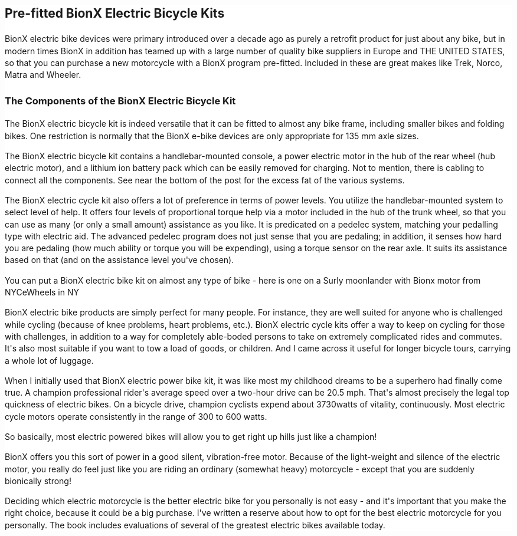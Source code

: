 ## Pre-fitted BionX Electric Bicycle Kits

BionX electric bike devices were primary introduced over a decade ago as purely a retrofit product for just about any bike, but in modern times BionX in addition has teamed up with a large number of quality bike suppliers in Europe and THE UNITED STATES, so that you can purchase a new motorcycle with a BionX program pre-fitted. Included in these are great makes like Trek, Norco, Matra and Wheeler.

### The Components of the BionX Electric Bicycle Kit

The BionX electric bicycle kit is indeed versatile that it can be fitted to almost any bike frame, including smaller bikes and folding bikes. One restriction is normally that the BionX e-bike devices are only appropriate for 135 mm axle sizes.

The BionX electric bicycle kit contains a handlebar-mounted console, a power electric motor in the hub of the rear wheel (hub electric motor), and a lithium ion battery pack which can be easily removed for charging. Not to mention, there is cabling to connect all the components. See near the bottom of the post for the excess fat of the various systems.

The BionX electric cycle kit also offers a lot of preference in terms of power levels. You utilize the handlebar-mounted system to select level of help. It offers four levels of proportional torque help via a motor included in the hub of the trunk wheel, so that you can use as many (or only a small amount) assistance as you like. It is predicated on a pedelec system, matching your pedalling type with electric aid. The advanced pedelec program does not just sense that you are pedaling; in addition, it senses how hard you are pedaling (how much ability or torque you will be expending), using a torque sensor on the rear axle. It suits its assistance based on that (and on the assistance level you've chosen).

You can put a BionX electric bike kit on almost any type of bike - here is one on a Surly moonlander with Bionx motor from NYCeWheels in NY

BionX electric bike products are simply perfect for many people. For instance, they are well suited for anyone who is challenged while cycling (because of knee problems, heart problems, etc.). BionX electric cycle kits offer a way to keep on cycling for those with challenges, in addition to a way for completely able-boded persons to take on extremely complicated rides and commutes. It's also most suitable if you want to tow a load of goods, or children. And I came across it useful for longer bicycle tours, carrying a whole lot of luggage.

When I initially used that BionX electric power bike kit, it was like most my childhood dreams to be a superhero had finally come true. A champion professional rider's average speed over a two-hour drive can be 20.5 mph. That's almost precisely the legal top quickness of electric bikes. On a bicycle drive, champion cyclists expend about 3730watts of vitality, continuously. Most electric cycle motors operate consistently in the range of 300 to 600 watts.

So basically, most electric powered bikes will allow you to get right up hills just like a champion!

BionX offers you this sort of power in a good silent, vibration-free motor. Because of the light-weight and silence of the electric motor, you really do feel just like you are riding an ordinary (somewhat heavy) motorcycle - except that you are suddenly bionically strong!

Deciding which electric motorcycle is the better electric bike for you personally is not easy - and it's important that you make the right choice, because it could be a big purchase. I've written a reserve about how to opt for the best electric motorcycle for you personally. The book includes evaluations of several of the greatest electric bikes available today.
